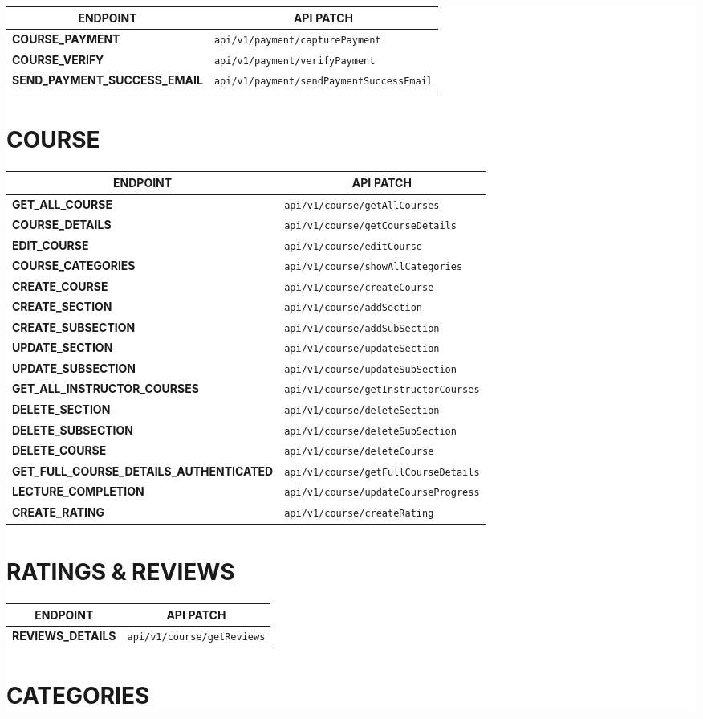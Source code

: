 | ENDPOINT | API PATCH |
|--------|--------|
|  **COURSE_PAYMENT** |  `api/v1/payment/capturePayment` |
| **COURSE_VERIFY** | `api/v1/payment/verifyPayment` |
| **SEND_PAYMENT_SUCCESS_EMAIL** | `api/v1/payment/sendPaymentSuccessEmail` |

# COURSE

| ENDPOINT | API PATCH |
|--------|--------|
|  **GET_ALL_COURSE** |  `api/v1/course/getAllCourses` |
| **COURSE_DETAILS** | `api/v1/course/getCourseDetails` |
| **EDIT_COURSE** | `api/v1/course/editCourse` |
|  **COURSE_CATEGORIES** |  `api/v1/course/showAllCategories` |
| **CREATE_COURSE** | `api/v1/course/createCourse` |
| **CREATE_SECTION** | `api/v1/course/addSection` |
|  **CREATE_SUBSECTION** |  `api/v1/course/addSubSection` |
| **UPDATE_SECTION** | `api/v1/course/updateSection` |
| **UPDATE_SUBSECTION** | `api/v1/course/updateSubSection` |
|  **GET_ALL_INSTRUCTOR_COURSES** |  `api/v1/course/getInstructorCourses` |
| **DELETE_SECTION** | `api/v1/course/deleteSection` |
| **DELETE_SUBSECTION** | `api/v1/course/deleteSubSection` |
| **DELETE_COURSE** | `api/v1/course/deleteCourse` |
| **GET_FULL_COURSE_DETAILS_AUTHENTICATED** | `api/v1/course/getFullCourseDetails` |
| **LECTURE_COMPLETION** | `api/v1/course/updateCourseProgress` |
| **CREATE_RATING** | `api/v1/course/createRating` |

# RATINGS & REVIEWS

| ENDPOINT | API PATCH |
|--------|--------|
|  **REVIEWS_DETAILS** |  `api/v1/course/getReviews` |

# CATEGORIES
